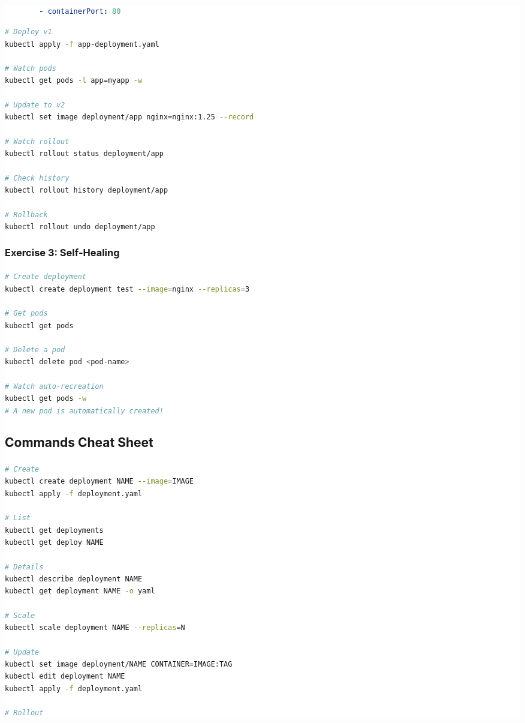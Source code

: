 ```yaml
        - containerPort: 80
```

```bash
# Deploy v1
kubectl apply -f app-deployment.yaml

# Watch pods
kubectl get pods -l app=myapp -w

# Update to v2
kubectl set image deployment/app nginx=nginx:1.25 --record

# Watch rollout
kubectl rollout status deployment/app

# Check history
kubectl rollout history deployment/app

# Rollback
kubectl rollout undo deployment/app
```

### Exercise 3: Self-Healing

```bash
# Create deployment
kubectl create deployment test --image=nginx --replicas=3

# Get pods
kubectl get pods

# Delete a pod
kubectl delete pod <pod-name>

# Watch auto-recreation
kubectl get pods -w
# A new pod is automatically created!
```

## Commands Cheat Sheet

```bash
# Create
kubectl create deployment NAME --image=IMAGE
kubectl apply -f deployment.yaml

# List
kubectl get deployments
kubectl get deploy NAME

# Details
kubectl describe deployment NAME
kubectl get deployment NAME -o yaml

# Scale
kubectl scale deployment NAME --replicas=N

# Update
kubectl set image deployment/NAME CONTAINER=IMAGE:TAG
kubectl edit deployment NAME
kubectl apply -f deployment.yaml

# Rollout
```